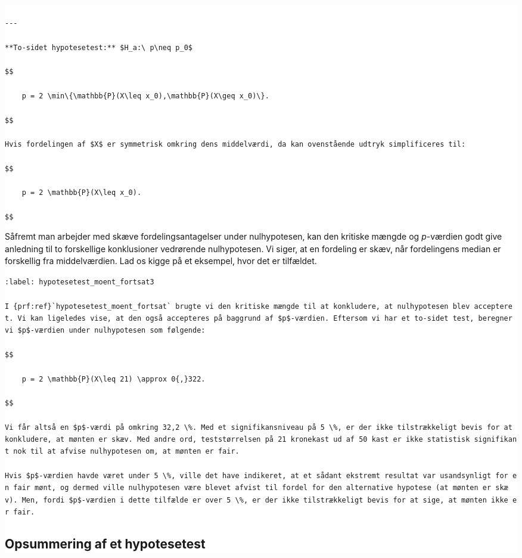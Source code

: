 ```{panels}

---

**To-sidet hypotesetest:** $H_a:\ p\neq p_0$

$$

    p = 2 \min\{\mathbb{P}(X\leq x_0),\mathbb{P}(X\geq x_0)\}.

$$

Hvis fordelingen af $X$ er symmetrisk omkring dens middelværdi, da kan ovenstående udtryk simplificeres til:

$$

    p = 2 \mathbb{P}(X\leq x_0).

$$

``` 

Såfremt man arbejder med skæve fordelingsantagelser under nulhypotesen, kan den kritiske mængde og $p$-værdien godt give anledning til to forskellige konklusioner vedrørende nulhypotesen. Vi siger, at en fordeling er skæv, når fordelingens median er forskellig fra middelværdien. Lad os kigge på et eksempel, hvor det er tilfældet.

```{prf:eksempel} Skæv mønt (fortsat)
:label: hypotesetest_moent_fortsat3

I {prf:ref}`hypotesetest_moent_fortsat` brugte vi den kritiske mængde til at konkludere, at nulhypotesen blev accepteret. Vi kan ligeledes vise, at den også accepteres på baggrund af $p$-værdien. Eftersom vi har et to-sidet test, beregner vi $p$-værdien under nulhypotesen som følgende:

$$

    p = 2 \mathbb{P}(X\leq 21) \approx 0{,}322.

$$

Vi får altså en $p$-værdi på omkring 32,2 \%. Med et signifikansniveau på 5 \%, er der ikke tilstrækkeligt bevis for at konkludere, at mønten er skæv. Med andre ord, teststørrelsen på 21 kronekast ud af 50 kast er ikke statistisk signifikant nok til at afvise nulhypotesen om, at mønten er fair. 

Hvis $p$-værdien havde været under 5 \%, ville det have indikeret, at et sådant ekstremt resultat var usandsynligt for en fair mønt, og dermed ville nulhypotesen være blevet afvist til fordel for den alternative hypotese (at mønten er skæv). Men, fordi $p$-værdien i dette tilfælde er over 5 \%, er der ikke tilstrækkeligt bevis for at sige, at mønten ikke er fair. 

```


## Opsummering af et hypotesetest
